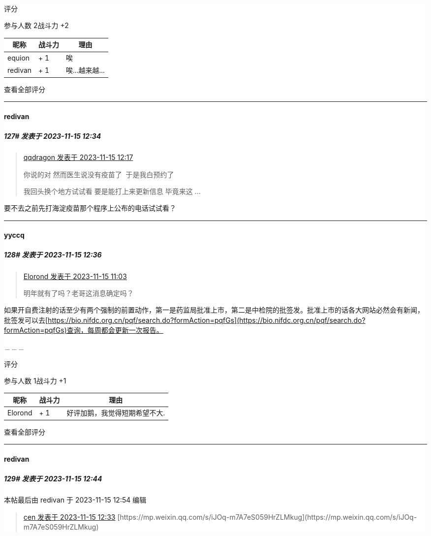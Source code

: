评分

 参与人数 2战斗力 +2

|昵称|战斗力|理由|
|----|---|---|
| equion| + 1|唉|
| redivan| + 1|唉...越来越...|

查看全部评分

*****

####  redivan  
##### 127#       发表于 2023-11-15 12:34

<blockquote><a href="httphttps://bbs.saraba1st.com/2b/forum.php?mod=redirect&amp;goto=findpost&amp;pid=63046545&amp;ptid=2147017" target="_blank">qqdragon 发表于 2023-11-15 12:17</a>

你说的对 然而医生说没有疫苗了  于是我白预约了 

我回头换个地方试试看 要是能打上来更新信息 毕竟来这 ...</blockquote>
要不去之前先打海淀疫苗那个程序上公布的电话试试看？

*****

####  yyccq  
##### 128#       发表于 2023-11-15 12:36

<blockquote><a href="httphttps://bbs.saraba1st.com/2b/forum.php?mod=redirect&amp;goto=findpost&amp;pid=63045842&amp;ptid=2147017" target="_blank">Elorond 发表于 2023-11-15 11:03</a>

明年就有了吗？老哥这消息确定吗？</blockquote>
如果开自费注射的话至少有两个强制的前置动作，第一是药监局批准上市，第二是中检院的批签发。批准上市的话各大网站必然会有新闻，批签发可以去[https://bio.nifdc.org.cn/pqf/search.do?formAction=pqfGs](https://bio.nifdc.org.cn/pqf/search.do?formAction=pqfGs)查询，每周都会更新一次报告。

﹍﹍﹍

评分

 参与人数 1战斗力 +1

|昵称|战斗力|理由|
|----|---|---|
| Elorond| + 1|好评加鹅，我觉得短期希望不大.|

查看全部评分

*****

####  redivan  
##### 129#       发表于 2023-11-15 12:44

 本帖最后由 redivan 于 2023-11-15 12:54 编辑 
<blockquote><a href="httphttps://bbs.saraba1st.com/2b/forum.php?mod=redirect&amp;goto=findpost&amp;pid=63046683&amp;ptid=2147017" target="_blank">cen 发表于 2023-11-15 12:33</a>
[https://mp.weixin.qq.com/s/iJOq-m7A7eS059HrZLMkug](https://mp.weixin.qq.com/s/iJOq-m7A7eS059HrZLMkug)
